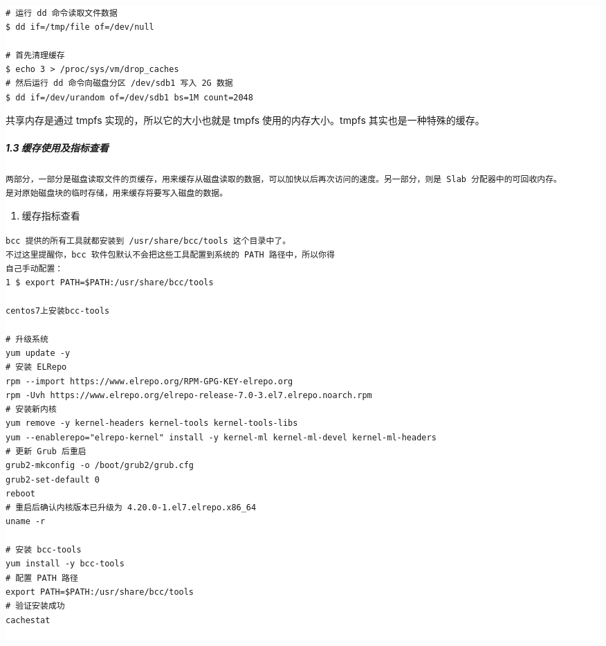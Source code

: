    ```
   # 运行 dd 命令读取文件数据
   $ dd if=/tmp/file of=/dev/null
   
   # 首先清理缓存
   $ echo 3 > /proc/sys/vm/drop_caches
   # 然后运行 dd 命令向磁盘分区 /dev/sdb1 写入 2G 数据
   $ dd if=/dev/urandom of=/dev/sdb1 bs=1M count=2048
   
   ```

共享内存是通过 tmpfs 实现的，所以它的大小也就是 tmpfs 使用的内存大小。tmpfs
其实也是一种特殊的缓存。

##### 1.3 缓存使用及指标查看

    两部分，一部分是磁盘读取文件的页缓存，用来缓存从磁盘读取的数据，可以加快以后再次访问的速度。另一部分，则是 Slab 分配器中的可回收内存。
    是对原始磁盘块的临时存储，用来缓存将要写入磁盘的数据。

1. 缓存指标查看

```
bcc 提供的所有工具就都安装到 /usr/share/bcc/tools 这个目录中了。
不过这里提醒你，bcc 软件包默认不会把这些工具配置到系统的 PATH 路径中，所以你得
自己手动配置：
1 $ export PATH=$PATH:/usr/share/bcc/tools

centos7上安装bcc-tools

# 升级系统
yum update -y
# 安装 ELRepo
rpm --import https://www.elrepo.org/RPM-GPG-KEY-elrepo.org
rpm -Uvh https://www.elrepo.org/elrepo-release-7.0-3.el7.elrepo.noarch.rpm
# 安装新内核
yum remove -y kernel-headers kernel-tools kernel-tools-libs
yum --enablerepo="elrepo-kernel" install -y kernel-ml kernel-ml-devel kernel-ml-headers
# 更新 Grub 后重启
grub2-mkconfig -o /boot/grub2/grub.cfg
grub2-set-default 0
reboot
# 重启后确认内核版本已升级为 4.20.0-1.el7.elrepo.x86_64
uname -r

# 安装 bcc-tools
yum install -y bcc-tools
# 配置 PATH 路径
export PATH=$PATH:/usr/share/bcc/tools
# 验证安装成功
cachestat


```
